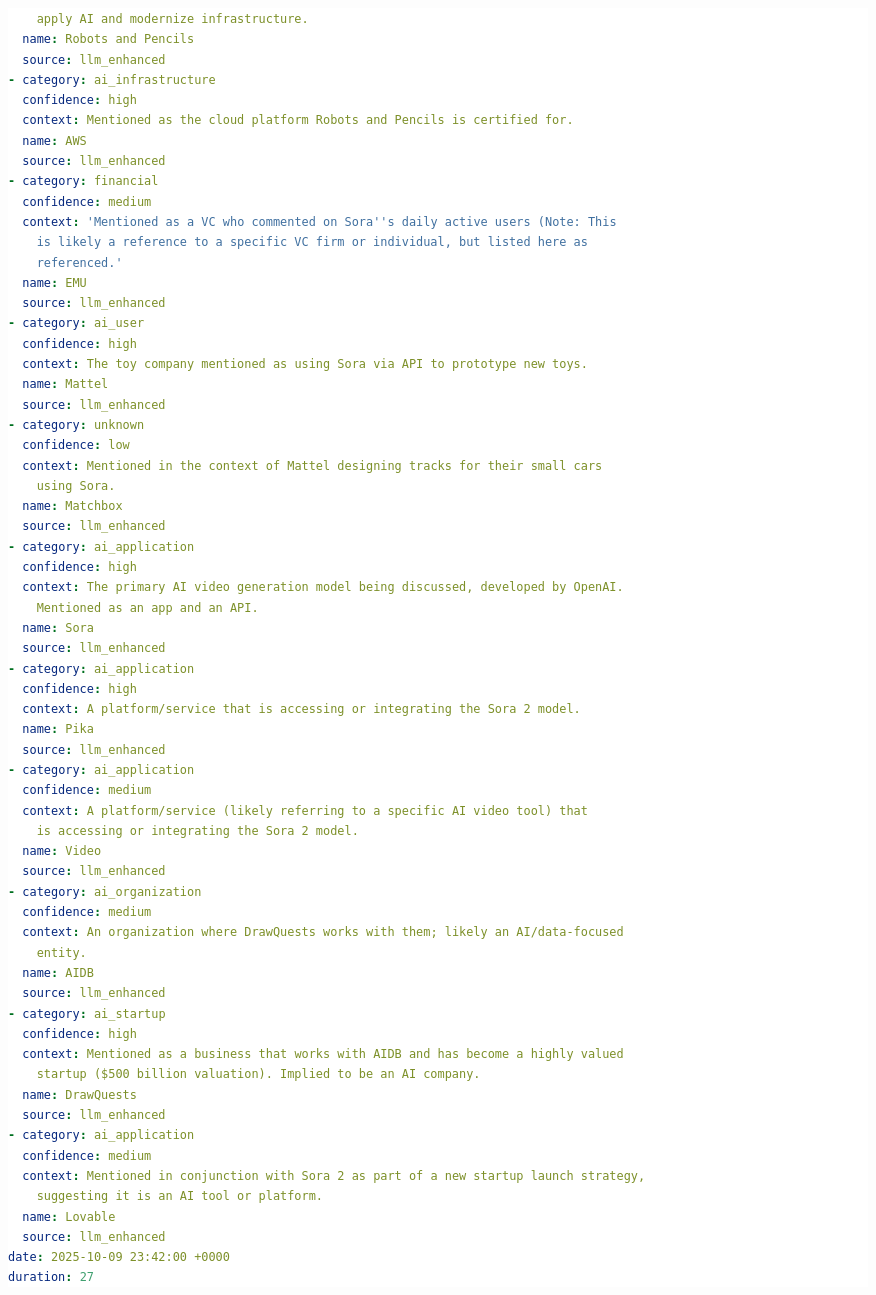 ```yaml
    apply AI and modernize infrastructure.
  name: Robots and Pencils
  source: llm_enhanced
- category: ai_infrastructure
  confidence: high
  context: Mentioned as the cloud platform Robots and Pencils is certified for.
  name: AWS
  source: llm_enhanced
- category: financial
  confidence: medium
  context: 'Mentioned as a VC who commented on Sora''s daily active users (Note: This
    is likely a reference to a specific VC firm or individual, but listed here as
    referenced.'
  name: EMU
  source: llm_enhanced
- category: ai_user
  confidence: high
  context: The toy company mentioned as using Sora via API to prototype new toys.
  name: Mattel
  source: llm_enhanced
- category: unknown
  confidence: low
  context: Mentioned in the context of Mattel designing tracks for their small cars
    using Sora.
  name: Matchbox
  source: llm_enhanced
- category: ai_application
  confidence: high
  context: The primary AI video generation model being discussed, developed by OpenAI.
    Mentioned as an app and an API.
  name: Sora
  source: llm_enhanced
- category: ai_application
  confidence: high
  context: A platform/service that is accessing or integrating the Sora 2 model.
  name: Pika
  source: llm_enhanced
- category: ai_application
  confidence: medium
  context: A platform/service (likely referring to a specific AI video tool) that
    is accessing or integrating the Sora 2 model.
  name: Video
  source: llm_enhanced
- category: ai_organization
  confidence: medium
  context: An organization where DrawQuests works with them; likely an AI/data-focused
    entity.
  name: AIDB
  source: llm_enhanced
- category: ai_startup
  confidence: high
  context: Mentioned as a business that works with AIDB and has become a highly valued
    startup ($500 billion valuation). Implied to be an AI company.
  name: DrawQuests
  source: llm_enhanced
- category: ai_application
  confidence: medium
  context: Mentioned in conjunction with Sora 2 as part of a new startup launch strategy,
    suggesting it is an AI tool or platform.
  name: Lovable
  source: llm_enhanced
date: 2025-10-09 23:42:00 +0000
duration: 27
```